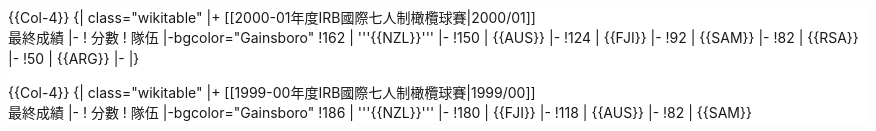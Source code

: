 {{Col-4}}
{| class="wikitable"
|+ [[2000-01年度IRB國際七人制橄欖球賽|2000/01]] <br />最終成績
|-
! 分數
! 隊伍
|-bgcolor="Gainsboro"
!162
| '''{{NZL}}'''
|-
!150
| {{AUS}}
|-
!124
| {{FJI}}
|-
!92
| {{SAM}}
|-
!82
| {{RSA}}
|-
!50
| {{ARG}}
|-
|}

{{Col-4}}
{| class="wikitable"
|+ [[1999-00年度IRB國際七人制橄欖球賽|1999/00]] <br />最終成績
|-
! 分數
! 隊伍
|-bgcolor="Gainsboro"
!186
| '''{{NZL}}'''
|-
!180
| {{FJI}}
|-
!118
| {{AUS}}
|-
!82
| {{SAM}}